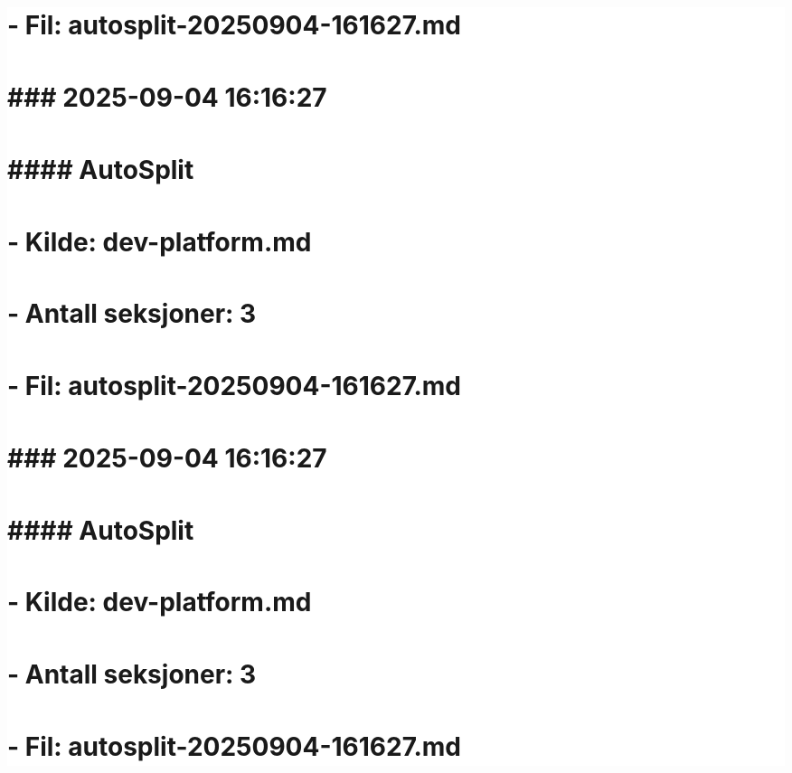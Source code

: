 # \- Fil: autosplit-20250904-161627.md

#

#

#

#

# \### 2025-09-04 16:16:27

# \#### AutoSplit

# \- Kilde: dev-platform.md

# \- Antall seksjoner: 3

# \- Fil: autosplit-20250904-161627.md

#

#

#

#

# \### 2025-09-04 16:16:27

# \#### AutoSplit

# \- Kilde: dev-platform.md

# \- Antall seksjoner: 3

# \- Fil: autosplit-20250904-161627.md

#

#

#
